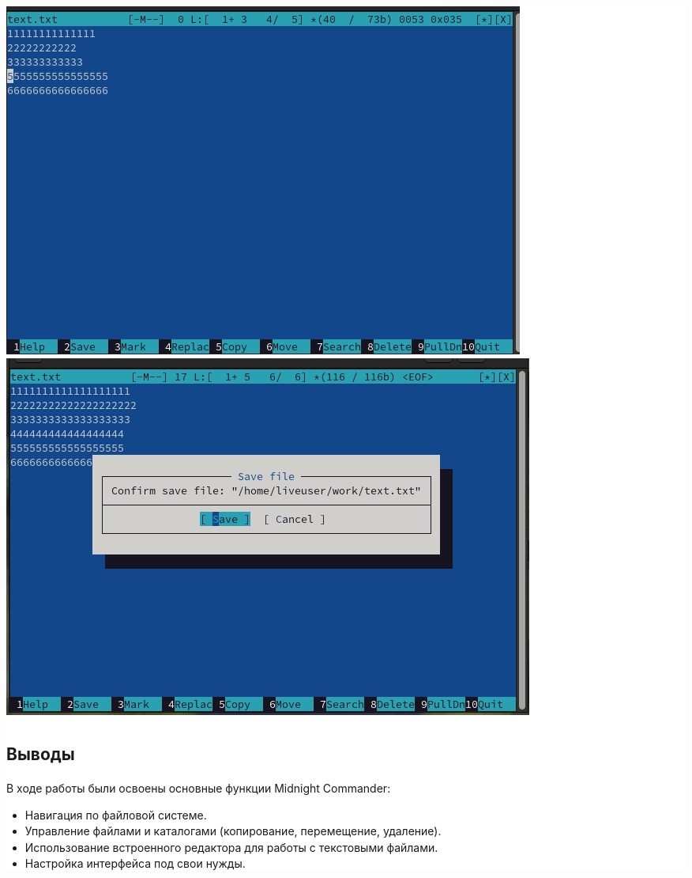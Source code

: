    ![alt text](image-11.png)
![alt text](image-12.png)
## Выводы
В ходе работы были освоены основные функции Midnight Commander:  
- Навигация по файловой системе.  
- Управление файлами и каталогами (копирование, перемещение, удаление).  
- Использование встроенного редактора для работы с текстовыми файлами.  
- Настройка интерфейса под свои нужды.  
